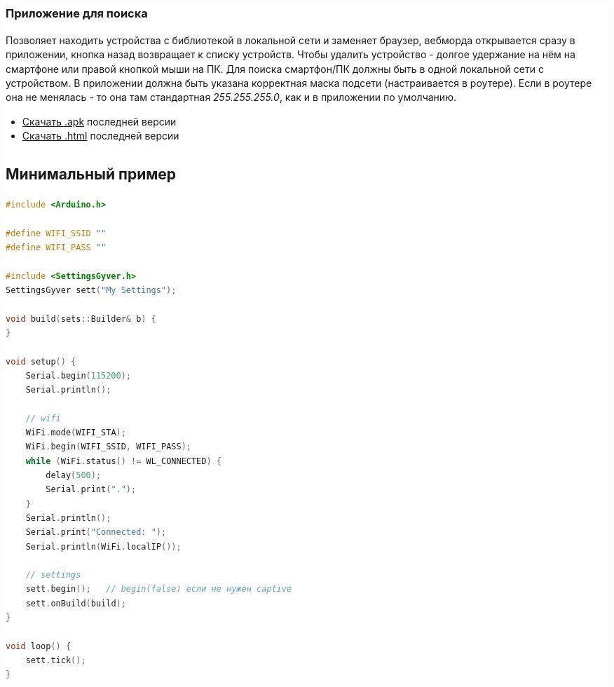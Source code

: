 ### Приложение для поиска
Позволяет находить устройства с библиотекой в локальной сети и заменяет браузер, вебморда открывается сразу в приложении, кнопка назад возвращает к списку устройств. Чтобы удалить устройство - долгое удержание на нём на смартфоне или правой кнопкой мыши на ПК. Для поиска смартфон/ПК должны быть в одной локальной сети с устройством. В приложении должна быть указана корректная маска подсети (настраивается в роутере). Если в роутере она не менялась - то она там стандартная *255.255.255.0*, как и в приложении по умолчанию.

- [Скачать .apk](https://github.com/GyverLibs/Settings-discover/releases/latest/download/Settings.apk
) последней версии
- [Скачать .html](https://github.com/GyverLibs/Settings-discover/releases/latest/download/index.html) последней версии

## Минимальный пример
```cpp
#include <Arduino.h>

#define WIFI_SSID ""
#define WIFI_PASS ""

#include <SettingsGyver.h>
SettingsGyver sett("My Settings");

void build(sets::Builder& b) {
}

void setup() {
    Serial.begin(115200);
    Serial.println();

    // wifi
    WiFi.mode(WIFI_STA);
    WiFi.begin(WIFI_SSID, WIFI_PASS);
    while (WiFi.status() != WL_CONNECTED) {
        delay(500);
        Serial.print(".");
    }
    Serial.println();
    Serial.print("Connected: ");
    Serial.println(WiFi.localIP());

    // settings
    sett.begin();   // begin(false) если не нужен captive
    sett.onBuild(build);
}

void loop() {
    sett.tick();
}
```
